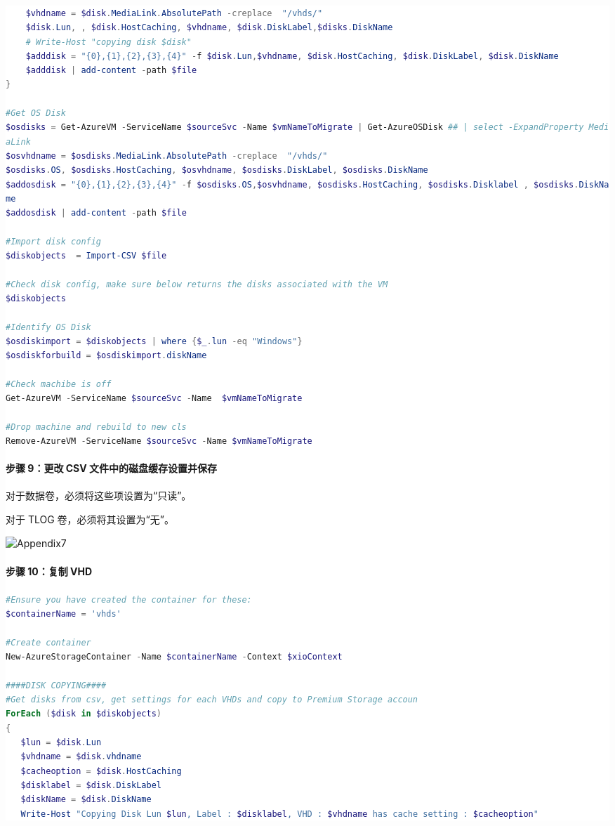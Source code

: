 ```powershell
    $vhdname = $disk.MediaLink.AbsolutePath -creplace  "/vhds/"
    $disk.Lun, , $disk.HostCaching, $vhdname, $disk.DiskLabel,$disks.DiskName
    # Write-Host "copying disk $disk"
    $adddisk = "{0},{1},{2},{3},{4}" -f $disk.Lun,$vhdname, $disk.HostCaching, $disk.DiskLabel, $disk.DiskName
    $adddisk | add-content -path $file
}

#Get OS Disk
$osdisks = Get-AzureVM -ServiceName $sourceSvc -Name $vmNameToMigrate | Get-AzureOSDisk ## | select -ExpandProperty MediaLink
$osvhdname = $osdisks.MediaLink.AbsolutePath -creplace  "/vhds/"
$osdisks.OS, $osdisks.HostCaching, $osvhdname, $osdisks.DiskLabel, $osdisks.DiskName
$addosdisk = "{0},{1},{2},{3},{4}" -f $osdisks.OS,$osvhdname, $osdisks.HostCaching, $osdisks.Disklabel , $osdisks.DiskName
$addosdisk | add-content -path $file

#Import disk config
$diskobjects  = Import-CSV $file

#Check disk config, make sure below returns the disks associated with the VM
$diskobjects

#Identify OS Disk
$osdiskimport = $diskobjects | where {$_.lun -eq "Windows"}
$osdiskforbuild = $osdiskimport.diskName

#Check machibe is off
Get-AzureVM -ServiceName $sourceSvc -Name  $vmNameToMigrate

#Drop machine and rebuild to new cls
Remove-AzureVM -ServiceName $sourceSvc -Name $vmNameToMigrate
```

#### <a name="step-9-change-disk-caching-settings-in-csv-file-and-save"></a>步骤 9：更改 CSV 文件中的磁盘缓存设置并保存

对于数据卷，必须将这些项设置为“只读”。

对于 TLOG 卷，必须将其设置为“无”。

![Appendix7][17]

#### <a name="step-10-copy-vhds"></a>步骤 10：复制 VHD

```powershell
#Ensure you have created the container for these:
$containerName = 'vhds'

#Create container
New-AzureStorageContainer -Name $containerName -Context $xioContext

####DISK COPYING####
#Get disks from csv, get settings for each VHDs and copy to Premium Storage accoun
ForEach ($disk in $diskobjects)
{
   $lun = $disk.Lun
   $vhdname = $disk.vhdname
   $cacheoption = $disk.HostCaching
   $disklabel = $disk.DiskLabel
   $diskName = $disk.DiskName
   Write-Host "Copying Disk Lun $lun, Label : $disklabel, VHD : $vhdname has cache setting : $cacheoption"

```

[1]: ./media/virtual-machines-windows-classic-sql-server-premium-storage/1_VNET_Portal.png
[2]: ./media/virtual-machines-windows-classic-sql-server-premium-storage/2_Diskname_Lun.png
[3]: ./media/virtual-machines-windows-classic-sql-server-premium-storage/3_Virtual_Disk_Properties.png
[4]: ./media/virtual-machines-windows-classic-sql-server-premium-storage/4_Virtual_Disk_Properties_Details.png
[5]: ./media/virtual-machines-windows-classic-sql-server-premium-storage/5_Get_Storage_Pool.png
[6]: ./media/virtual-machines-windows-classic-sql-server-premium-storage/6_Deployments_Always_On.png
[7]: ./media/virtual-machines-windows-classic-sql-server-premium-storage/7_Add_More_Secondaries.png
[8]: ./media/virtual-machines-windows-classic-sql-server-premium-storage/8_Use_Existing_Secondary_Single_Site.png
[9]: ./media/virtual-machines-windows-classic-sql-server-premium-storage/9_Use_Existing_Secondary_Multi_Site.png
[10]: ./media/virtual-machines-windows-classic-sql-server-premium-storage/9_Use_Existing_Secondary_Multi_Site_b.png
[11]: ./media/virtual-machines-windows-classic-sql-server-premium-storage/10_Appendix_01.png
[12]: ./media/virtual-machines-windows-classic-sql-server-premium-storage/10_Appendix_02.png
[13]: ./media/virtual-machines-windows-classic-sql-server-premium-storage/10_Appendix_03.png
[14]: ./media/virtual-machines-windows-classic-sql-server-premium-storage/10_Appendix_04.png
[15]: ./media/virtual-machines-windows-classic-sql-server-premium-storage/10_Appendix_05.png
[16]: ./media/virtual-machines-windows-classic-sql-server-premium-storage/10_Appendix_06.png
[17]: ./media/virtual-machines-windows-classic-sql-server-premium-storage/10_Appendix_07.png
[18]: ./media/virtual-machines-windows-classic-sql-server-premium-storage/10_Appendix_08.png
[19]: ./media/virtual-machines-windows-classic-sql-server-premium-storage/10_Appendix_09.png
[20]: ./media/virtual-machines-windows-classic-sql-server-premium-storage/10_Appendix_10.png
[21]: ./media/virtual-machines-windows-classic-sql-server-premium-storage/10_Appendix_11.png
[22]: ./media/virtual-machines-windows-classic-sql-server-premium-storage/10_Appendix_12.png
[23]: ./media/virtual-machines-windows-classic-sql-server-premium-storage/10_Appendix_13.png
[24]: ./media/virtual-machines-windows-classic-sql-server-premium-storage/10_Appendix_14.png
[25]: ./media/virtual-machines-windows-classic-sql-server-premium-storage/10_Appendix_15.png